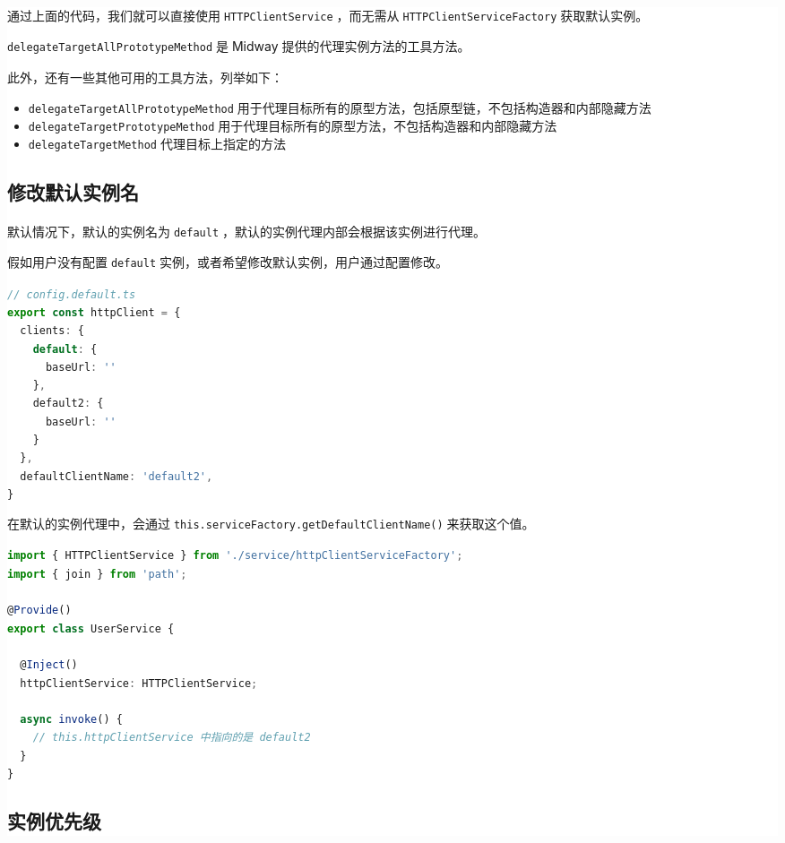 ```typescript

```

通过上面的代码，我们就可以直接使用 `HTTPClientService` ，而无需从 `HTTPClientServiceFactory` 获取默认实例。

`delegateTargetAllPrototypeMethod` 是 Midway 提供的代理实例方法的工具方法。

此外，还有一些其他可用的工具方法，列举如下：

- `delegateTargetAllPrototypeMethod` 用于代理目标所有的原型方法，包括原型链，不包括构造器和内部隐藏方法
- `delegateTargetPrototypeMethod` 用于代理目标所有的原型方法，不包括构造器和内部隐藏方法
- `delegateTargetMethod` 代理目标上指定的方法



## 修改默认实例名

默认情况下，默认的实例名为 `default` ，默认的实例代理内部会根据该实例进行代理。

假如用户没有配置 `default` 实例，或者希望修改默认实例，用户通过配置修改。

```typescript
// config.default.ts
export const httpClient = {
  clients: {
    default: {
      baseUrl: ''
    },
    default2: {
      baseUrl: ''
    }
  },
  defaultClientName: 'default2',
}
```

在默认的实例代理中，会通过 `this.serviceFactory.getDefaultClientName()` 来获取这个值。

```typescript
import { HTTPClientService } from './service/httpClientServiceFactory';
import { join } from 'path';

@Provide()
export class UserService {

  @Inject()
  httpClientService: HTTPClientService;

  async invoke() {
    // this.httpClientService 中指向的是 default2
  }
}
```



## 实例优先级
